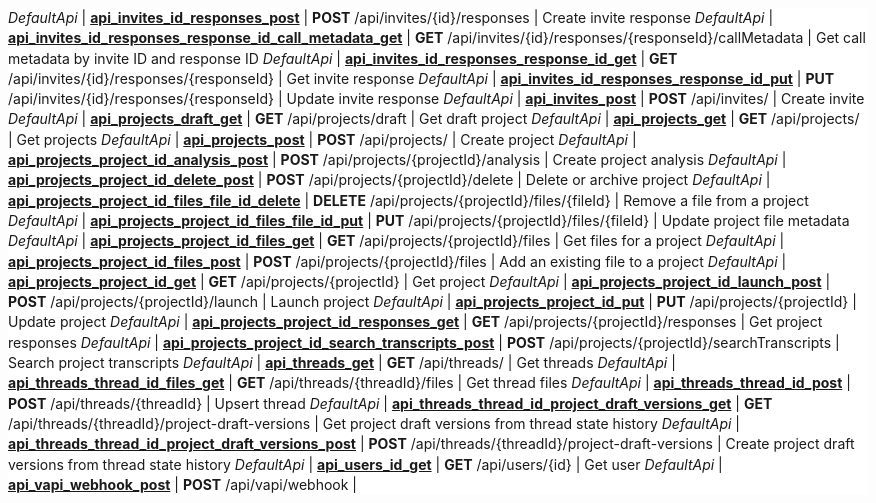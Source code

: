 *DefaultApi* | [**api_invites_id_responses_post**](docs/DefaultApi.md#api_invites_id_responses_post) | **POST** /api/invites/{id}/responses | Create invite response
*DefaultApi* | [**api_invites_id_responses_response_id_call_metadata_get**](docs/DefaultApi.md#api_invites_id_responses_response_id_call_metadata_get) | **GET** /api/invites/{id}/responses/{responseId}/callMetadata | Get call metadata by invite ID and response ID
*DefaultApi* | [**api_invites_id_responses_response_id_get**](docs/DefaultApi.md#api_invites_id_responses_response_id_get) | **GET** /api/invites/{id}/responses/{responseId} | Get invite response
*DefaultApi* | [**api_invites_id_responses_response_id_put**](docs/DefaultApi.md#api_invites_id_responses_response_id_put) | **PUT** /api/invites/{id}/responses/{responseId} | Update invite response
*DefaultApi* | [**api_invites_post**](docs/DefaultApi.md#api_invites_post) | **POST** /api/invites/ | Create invite
*DefaultApi* | [**api_projects_draft_get**](docs/DefaultApi.md#api_projects_draft_get) | **GET** /api/projects/draft | Get draft project
*DefaultApi* | [**api_projects_get**](docs/DefaultApi.md#api_projects_get) | **GET** /api/projects/ | Get projects
*DefaultApi* | [**api_projects_post**](docs/DefaultApi.md#api_projects_post) | **POST** /api/projects/ | Create project
*DefaultApi* | [**api_projects_project_id_analysis_post**](docs/DefaultApi.md#api_projects_project_id_analysis_post) | **POST** /api/projects/{projectId}/analysis | Create project analysis
*DefaultApi* | [**api_projects_project_id_delete_post**](docs/DefaultApi.md#api_projects_project_id_delete_post) | **POST** /api/projects/{projectId}/delete | Delete or archive project
*DefaultApi* | [**api_projects_project_id_files_file_id_delete**](docs/DefaultApi.md#api_projects_project_id_files_file_id_delete) | **DELETE** /api/projects/{projectId}/files/{fileId} | Remove a file from a project
*DefaultApi* | [**api_projects_project_id_files_file_id_put**](docs/DefaultApi.md#api_projects_project_id_files_file_id_put) | **PUT** /api/projects/{projectId}/files/{fileId} | Update project file metadata
*DefaultApi* | [**api_projects_project_id_files_get**](docs/DefaultApi.md#api_projects_project_id_files_get) | **GET** /api/projects/{projectId}/files | Get files for a project
*DefaultApi* | [**api_projects_project_id_files_post**](docs/DefaultApi.md#api_projects_project_id_files_post) | **POST** /api/projects/{projectId}/files | Add an existing file to a project
*DefaultApi* | [**api_projects_project_id_get**](docs/DefaultApi.md#api_projects_project_id_get) | **GET** /api/projects/{projectId} | Get project
*DefaultApi* | [**api_projects_project_id_launch_post**](docs/DefaultApi.md#api_projects_project_id_launch_post) | **POST** /api/projects/{projectId}/launch | Launch project
*DefaultApi* | [**api_projects_project_id_put**](docs/DefaultApi.md#api_projects_project_id_put) | **PUT** /api/projects/{projectId} | Update project
*DefaultApi* | [**api_projects_project_id_responses_get**](docs/DefaultApi.md#api_projects_project_id_responses_get) | **GET** /api/projects/{projectId}/responses | Get project responses
*DefaultApi* | [**api_projects_project_id_search_transcripts_post**](docs/DefaultApi.md#api_projects_project_id_search_transcripts_post) | **POST** /api/projects/{projectId}/searchTranscripts | Search project transcripts
*DefaultApi* | [**api_threads_get**](docs/DefaultApi.md#api_threads_get) | **GET** /api/threads/ | Get threads
*DefaultApi* | [**api_threads_thread_id_files_get**](docs/DefaultApi.md#api_threads_thread_id_files_get) | **GET** /api/threads/{threadId}/files | Get thread files
*DefaultApi* | [**api_threads_thread_id_post**](docs/DefaultApi.md#api_threads_thread_id_post) | **POST** /api/threads/{threadId} | Upsert thread
*DefaultApi* | [**api_threads_thread_id_project_draft_versions_get**](docs/DefaultApi.md#api_threads_thread_id_project_draft_versions_get) | **GET** /api/threads/{threadId}/project-draft-versions | Get project draft versions from thread state history
*DefaultApi* | [**api_threads_thread_id_project_draft_versions_post**](docs/DefaultApi.md#api_threads_thread_id_project_draft_versions_post) | **POST** /api/threads/{threadId}/project-draft-versions | Create project draft versions from thread state history
*DefaultApi* | [**api_users_id_get**](docs/DefaultApi.md#api_users_id_get) | **GET** /api/users/{id} | Get user
*DefaultApi* | [**api_vapi_webhook_post**](docs/DefaultApi.md#api_vapi_webhook_post) | **POST** /api/vapi/webhook | 
